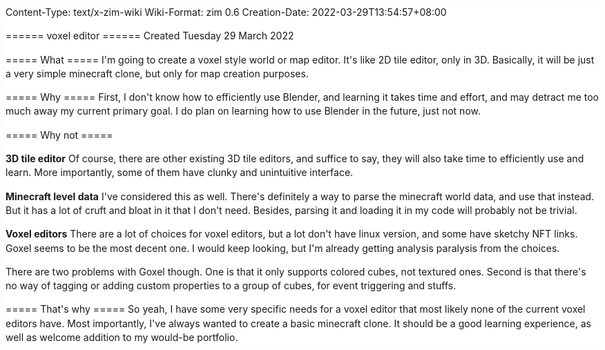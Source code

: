 Content-Type: text/x-zim-wiki
Wiki-Format: zim 0.6
Creation-Date: 2022-03-29T13:54:57+08:00

====== voxel editor ======
Created Tuesday 29 March 2022

===== What =====
I'm going to create a voxel style world or map editor.
It's like 2D tile editor, only in 3D. Basically,
it will be just a very simple minecraft clone,
but only for map creation purposes.

===== Why =====
First, I don't know how to efficiently use Blender,
and learning it takes time and effort, and
may detract me too much away my current primary goal.
I do plan on learning how to use Blender in the future,
just not now.

===== Why not =====

**3D tile editor**
Of course, there are other existing 3D tile editors,
and suffice to say, they will also take time to
efficiently use and learn. More importantly, some
of them have clunky and unintuitive interface.

**Minecraft level data**
I've considered this as well. There's definitely
a way to parse the minecraft world data, and use
that instead. But it has a lot of cruft and bloat
in it that I don't need. Besides, parsing it
and loading it in my code will probably not be
trivial.

**Voxel editors**
There are a lot of choices for voxel editors,
but a lot don't have linux version, and some
have sketchy NFT links. Goxel seems to be
the most decent one. I would keep looking,
but I'm already getting analysis paralysis
from the choices.

There are two problems with Goxel though.
One is that it only supports colored cubes, not
textured ones. Second is that there's no
way of tagging or adding custom
properties to a group of cubes, for event
triggering and stuffs.

===== That's why =====
So yeah, I have some very specific needs for a voxel
editor that most likely none of the current
voxel editors have. Most importantly, I've always
wanted to create a basic minecraft clone. It should
be a good learning experience, as well as welcome
addition to my would-be portfolio.
